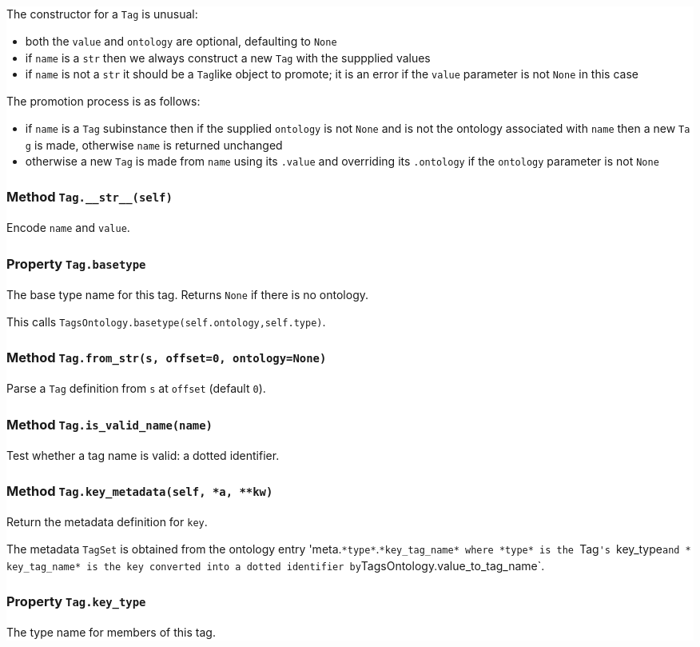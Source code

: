 The constructor for a `Tag` is unusual:
* both the `value` and `ontology` are optional,
  defaulting to `None`
* if `name` is a `str` then we always construct a new `Tag`
  with the suppplied values
* if `name` is not a `str`
  it should be a `Tag`like object to promote;
  it is an error if the `value` parameter is not `None`
  in this case

The promotion process is as follows:
* if `name` is a `Tag` subinstance
  then if the supplied `ontology` is not `None`
  and is not the ontology associated with `name`
  then a new `Tag` is made,
  otherwise `name` is returned unchanged
* otherwise a new `Tag` is made from `name`
  using its `.value`
  and overriding its `.ontology`
  if the `ontology` parameter is not `None`

### Method `Tag.__str__(self)`

Encode `name` and `value`.

### Property `Tag.basetype`

The base type name for this tag.
Returns `None` if there is no ontology.

This calls `TagsOntology.basetype(self.ontology,self.type)`.

### Method `Tag.from_str(s, offset=0, ontology=None)`

Parse a `Tag` definition from `s` at `offset` (default `0`).

### Method `Tag.is_valid_name(name)`

Test whether a tag name is valid: a dotted identifier.

### Method `Tag.key_metadata(self, *a, **kw)`

Return the metadata definition for `key`.

The metadata `TagSet` is obtained from the ontology entry
'meta.`*type*`.`*key_tag_name*
where *type* is the `Tag`'s `key_type`
and *key_tag_name* is the key converted
into a dotted identifier by `TagsOntology.value_to_tag_name`.

### Property `Tag.key_type`

The type name for members of this tag.
